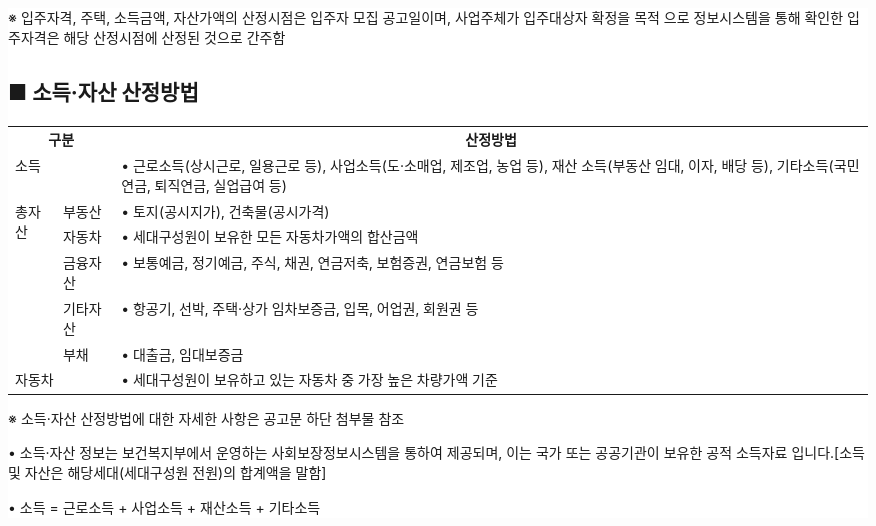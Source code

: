 </tr>
</table>

※ 입주자격, 주택, 소득금액, 자산가액의 산정시점은 입주자 모집 공고일이며, 사업주체가 입주대상자 확정을 목적
으로 정보시스템을 통해 확인한 입주자격은 해당 산정시점에 산정된 것으로 간주함


## ■ 소득·자산 산정방법


<table>
<tr>
<th colspan="2">구분</th>
<th>산정방법</th>
</tr>
<tr>
<td colspan="2">소득</td>
<td>• 근로소득(상시근로, 일용근로 등), 사업소득(도·소매업, 제조업, 농업 등), 재산 소득(부동산 임대, 이자, 배당 등), 기타소득(국민연금, 퇴직연금, 실업급여 등)</td>
</tr>
<tr>
<td rowspan="5">총자산</td>
<td>부동산</td>
<td>• 토지(공시지가), 건축물(공시가격)</td>
</tr>
<tr>
<td>자동차</td>
<td>• 세대구성원이 보유한 모든 자동차가액의 합산금액</td>
</tr>
<tr>
<td>금융자산</td>
<td>• 보통예금, 정기예금, 주식, 채권, 연금저축, 보험증권, 연금보험 등</td>
</tr>
<tr>
<td>기타자산</td>
<td>• 항공기, 선박, 주택·상가 임차보증금, 입목, 어업권, 회원권 등</td>
</tr>
<tr>
<td>부채</td>
<td>• 대출금, 임대보증금</td>
</tr>
<tr>
<td colspan="2">자동차</td>
<td>• 세대구성원이 보유하고 있는 자동차 중 가장 높은 차량가액 기준</td>
</tr>
</table>

※ 소득·자산 산정방법에 대한 자세한 사항은 공고문 하단 첨부물 참조


• 소득·자산 정보는 보건복지부에서 운영하는 사회보장정보시스템을 통하여 제공되며, 이는 국가 또는
공공기관이 보유한 공적 소득자료 입니다.[소득 및 자산은 해당세대(세대구성원 전원)의 합계액을 말함]

• 소득 = 근로소득 + 사업소득 + 재산소득 + 기타소득
